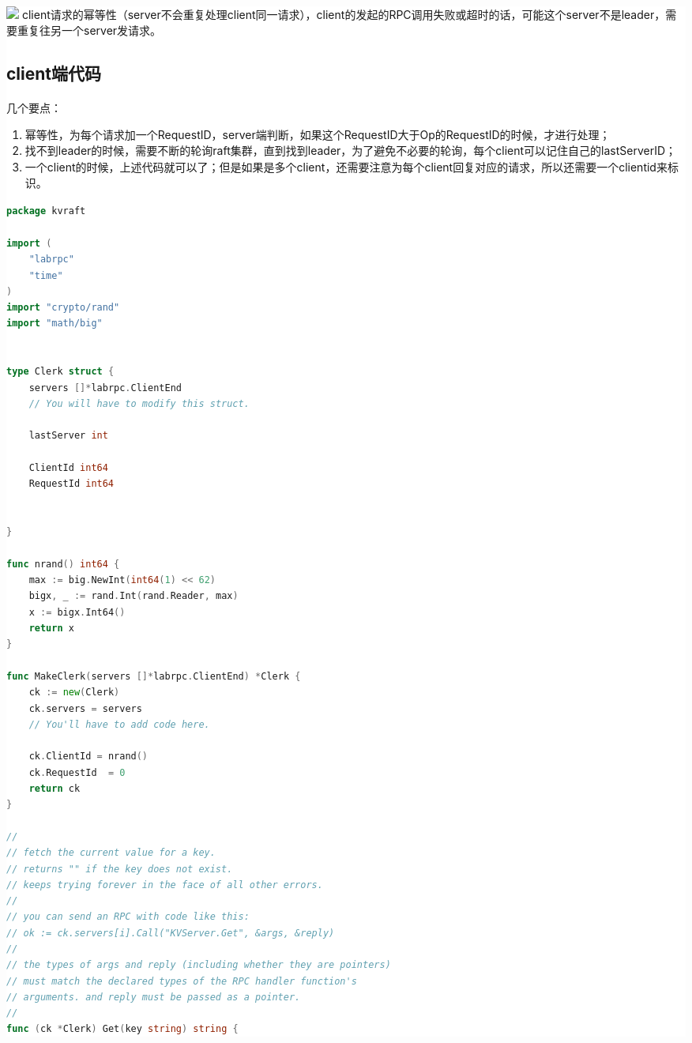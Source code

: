 ![](https://jaroffertree.oss-cn-hongkong.aliyuncs.com/20201211231051.png)
client请求的幂等性（server不会重复处理client同一请求），client的发起的RPC调用失败或超时的话，可能这个server不是leader，需要重复往另一个server发请求。

## client端代码

几个要点：
1. 幂等性，为每个请求加一个RequestID，server端判断，如果这个RequestID大于Op的RequestID的时候，才进行处理；
2. 找不到leader的时候，需要不断的轮询raft集群，直到找到leader，为了避免不必要的轮询，每个client可以记住自己的lastServerID；
3. 一个client的时候，上述代码就可以了；但是如果是多个client，还需要注意为每个client回复对应的请求，所以还需要一个clientid来标识。

```go
package kvraft

import (
	"labrpc"
	"time"
)
import "crypto/rand"
import "math/big"


type Clerk struct {
	servers []*labrpc.ClientEnd
	// You will have to modify this struct.

	lastServer int

	ClientId int64
	RequestId int64


}

func nrand() int64 {
	max := big.NewInt(int64(1) << 62)
	bigx, _ := rand.Int(rand.Reader, max)
	x := bigx.Int64()
	return x
}

func MakeClerk(servers []*labrpc.ClientEnd) *Clerk {
	ck := new(Clerk)
	ck.servers = servers
	// You'll have to add code here.

	ck.ClientId = nrand()
	ck.RequestId  = 0
	return ck
}

//
// fetch the current value for a key.
// returns "" if the key does not exist.
// keeps trying forever in the face of all other errors.
//
// you can send an RPC with code like this:
// ok := ck.servers[i].Call("KVServer.Get", &args, &reply)
//
// the types of args and reply (including whether they are pointers)
// must match the declared types of the RPC handler function's
// arguments. and reply must be passed as a pointer.
//
func (ck *Clerk) Get(key string) string {
```